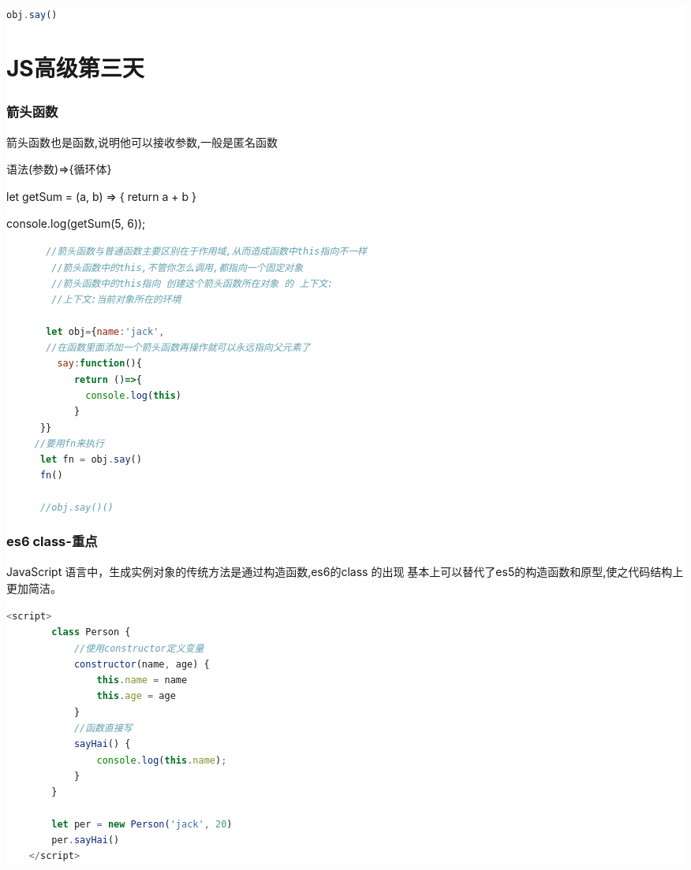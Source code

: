 ```js
obj.say()
```







# JS高级第三天

### 箭头函数

箭头函数也是函数,说明他可以接收参数,一般是匿名函数

语法(参数)=>{循环体}

 let getSum = (a, b) => { return a + b }

 console.log(getSum(5, 6));

```js
       //箭头函数与普通函数主要区别在于作用域,从而造成函数中this指向不一样
        //箭头函数中的this,不管你怎么调用,都指向一个固定对象
        //箭头函数中的this指向 创建这个箭头函数所在对象 的 上下文:
        //上下文:当前对象所在的环境

       let obj={name:'jack',
       //在函数里面添加一个箭头函数再操作就可以永远指向父元素了
         say:function(){
            return ()=>{
              console.log(this)
            }
      }}
     //要用fn来执行
      let fn = obj.say()
      fn()

      //obj.say()()
```



### es6 class-重点

JavaScript 语言中，生成实例对象的传统方法是通过构造函数,es6的class 的出现 基本上可以替代了es5的构造函数和原型,使之代码结构上更加简洁。

```js
<script>
        class Person {
            //使用constructor定义变量
            constructor(name, age) {
                this.name = name
                this.age = age
            }
            //函数直接写
            sayHai() {
                console.log(this.name);
            }
        }

        let per = new Person('jack', 20)
        per.sayHai()
    </script>
```
